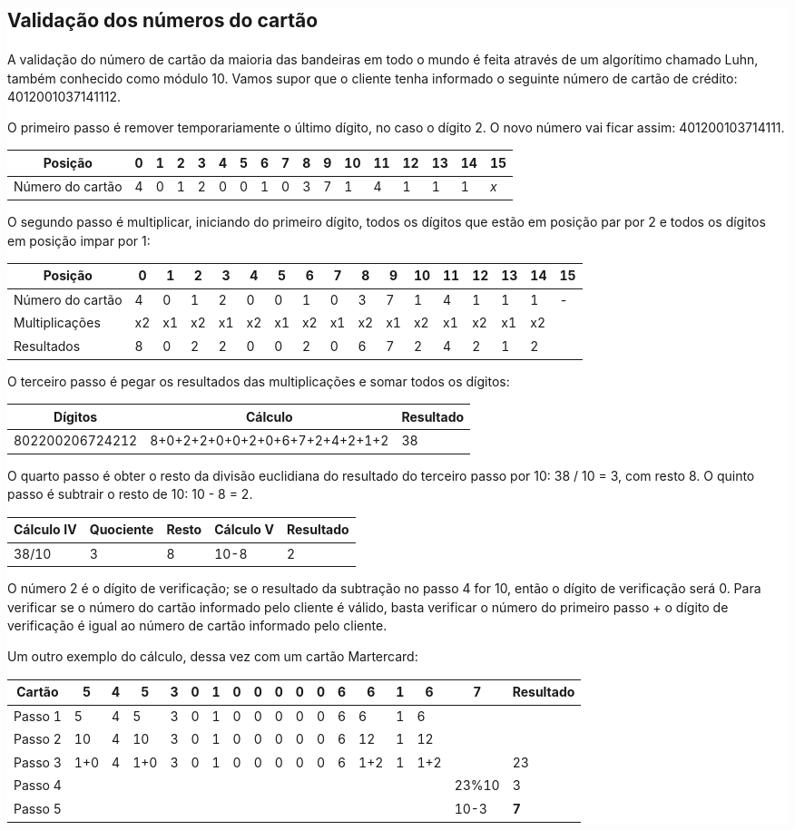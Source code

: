 ## Validação dos números do cartão

A validação do número de cartão da maioria das bandeiras em todo o mundo é feita através de um algorítimo chamado Luhn, também conhecido como módulo 10. Vamos supor que o cliente tenha informado o seguinte número de cartão de crédito: 4012001037141112.

O primeiro passo é remover temporariamente o último dígito, no caso o dígito 2. O novo número vai ficar assim: 401200103714111.

| Posição          | 0   | 1   | 2   | 3   | 4   | 5   | 6   | 7   | 8   | 9   | 10  | 11  | 12  | 13  | 14  | 15  |
| ---------------- | --- | --- | --- | --- | --- | --- | --- | --- | --- | --- | --- | --- | --- | --- | --- | --- |
| Número do cartão | 4   | 0   | 1   | 2   | 0   | 0   | 1   | 0   | 3   | 7   | 1   | 4   | 1   | 1   | 1   | _x_ |

O segundo passo é multiplicar, iniciando do primeiro dígito, todos os dígitos que estão em posição par por 2 e todos os dígitos em posição impar por 1:

| Posição          | 0   | 1   | 2   | 3   | 4   | 5   | 6   | 7   | 8   | 9   | 10  | 11  | 12  | 13  | 14  | 15  |
| ---------------- | --- | --- | --- | --- | --- | --- | --- | --- | --- | --- | --- | --- | --- | --- | --- | --- |
| Número do cartão | 4   | 0   | 1   | 2   | 0   | 0   | 1   | 0   | 3   | 7   | 1   | 4   | 1   | 1   | 1   | -   |
| Multiplicações   | x2  | x1  | x2  | x1  | x2  | x1  | x2  | x1  | x2  | x1  | x2  | x1  | x2  | x1  | x2  |     |
| Resultados       | 8   | 0   | 2   | 2   | 0   | 0   | 2   | 0   | 6   | 7   | 2   | 4   | 2   | 1   | 2   |     |

O terceiro passo é pegar os resultados das multiplicações e somar todos os dígitos:

| Dígitos         | Cálculo                       | Resultado |
| --------------- | ----------------------------- | --------- |
| 802200206724212 | 8+0+2+2+0+0+2+0+6+7+2+4+2+1+2 | 38        |

O quarto passo é obter o resto da divisão euclidiana do resultado do terceiro passo por 10: 38 / 10 = 3, com resto 8. O quinto passo é subtrair o resto de 10: 10 - 8 = 2.

| Cálculo IV | Quociente | Resto | Cálculo V | Resultado |
| ---------- | --------- | ----- | --------- | --------- |
| 38/10      | 3         | 8     | 10-8      | 2         |

O número 2 é o dígito de verificação; se o resultado da subtração no passo 4 for 10, então o dígito de verificação será 0. Para verificar se o número do cartão informado pelo cliente é válido, basta verificar o número do primeiro passo + o dígito de verificação é igual ao número de cartão informado pelo cliente.

Um outro exemplo do cálculo, dessa vez com um cartão Martercard:

| Cartão  | 5   | 4   | 5   | 3   | 0   | 1   | 0   | 0   | 0   | 0   | 0   | 6   | 6   | 1   | 6   | 7     | Resultado |
| ------- | --- | --- | --- | --- | --- | --- | --- | --- | --- | --- | --- | --- | --- | --- | --- | ----- | --------- |
| Passo 1 | 5   | 4   | 5   | 3   | 0   | 1   | 0   | 0   | 0   | 0   | 0   | 6   | 6   | 1   | 6   |       |           |
| Passo 2 | 10  | 4   | 10  | 3   | 0   | 1   | 0   | 0   | 0   | 0   | 0   | 6   | 12  | 1   | 12  |       |           |
| Passo 3 | 1+0 | 4   | 1+0 | 3   | 0   | 1   | 0   | 0   | 0   | 0   | 0   | 6   | 1+2 | 1   | 1+2 |       | 23        |
| Passo 4 |     |     |     |     |     |     |     |     |     |     |     |     |     |     |     | 23%10 | 3         |
| Passo 5 |     |     |     |     |     |     |     |     |     |     |     |     |     |     |     | 10-3  | **7**     |
